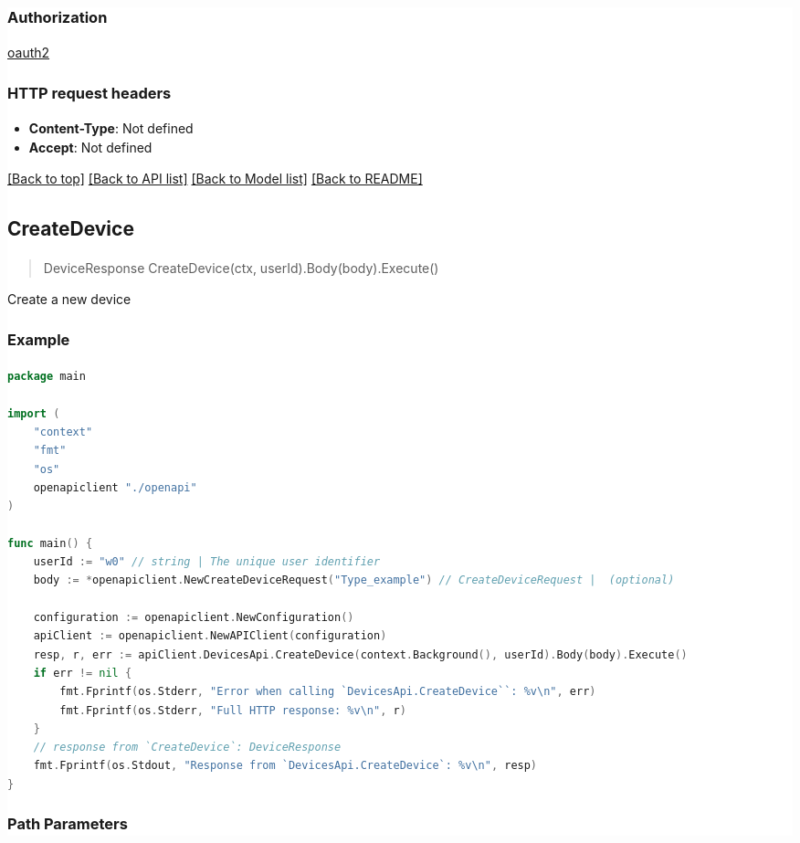 ### Authorization

[oauth2](../README.md#oauth2)

### HTTP request headers

- **Content-Type**: Not defined
- **Accept**: Not defined

[[Back to top]](#) [[Back to API list]](../README.md#documentation-for-api-endpoints)
[[Back to Model list]](../README.md#documentation-for-models)
[[Back to README]](../README.md)


## CreateDevice

> DeviceResponse CreateDevice(ctx, userId).Body(body).Execute()

Create a new device



### Example

```go
package main

import (
    "context"
    "fmt"
    "os"
    openapiclient "./openapi"
)

func main() {
    userId := "w0" // string | The unique user identifier
    body := *openapiclient.NewCreateDeviceRequest("Type_example") // CreateDeviceRequest |  (optional)

    configuration := openapiclient.NewConfiguration()
    apiClient := openapiclient.NewAPIClient(configuration)
    resp, r, err := apiClient.DevicesApi.CreateDevice(context.Background(), userId).Body(body).Execute()
    if err != nil {
        fmt.Fprintf(os.Stderr, "Error when calling `DevicesApi.CreateDevice``: %v\n", err)
        fmt.Fprintf(os.Stderr, "Full HTTP response: %v\n", r)
    }
    // response from `CreateDevice`: DeviceResponse
    fmt.Fprintf(os.Stdout, "Response from `DevicesApi.CreateDevice`: %v\n", resp)
}
```

### Path Parameters
